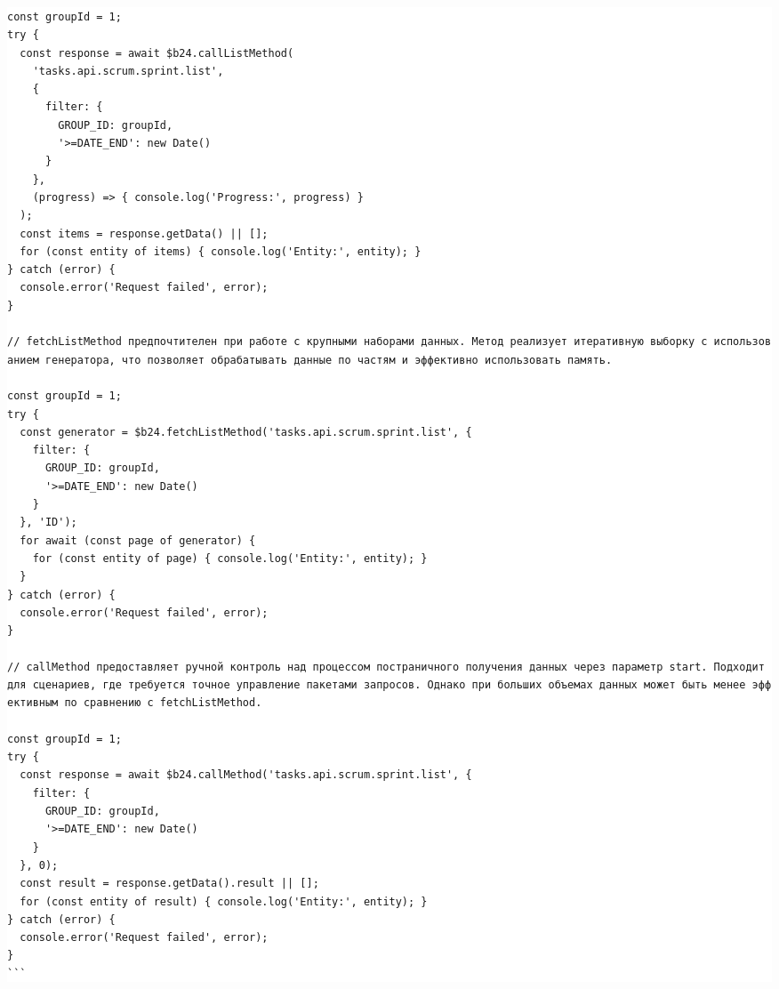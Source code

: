     const groupId = 1;
    try {
      const response = await $b24.callListMethod(
        'tasks.api.scrum.sprint.list',
        {
          filter: {
            GROUP_ID: groupId,
            '>=DATE_END': new Date()
          }
        },
        (progress) => { console.log('Progress:', progress) }
      );
      const items = response.getData() || [];
      for (const entity of items) { console.log('Entity:', entity); }
    } catch (error) {
      console.error('Request failed', error);
    }
    
    // fetchListMethod предпочтителен при работе с крупными наборами данных. Метод реализует итеративную выборку с использованием генератора, что позволяет обрабатывать данные по частям и эффективно использовать память.
    
    const groupId = 1;
    try {
      const generator = $b24.fetchListMethod('tasks.api.scrum.sprint.list', {
        filter: {
          GROUP_ID: groupId,
          '>=DATE_END': new Date()
        }
      }, 'ID');
      for await (const page of generator) {
        for (const entity of page) { console.log('Entity:', entity); }
      }
    } catch (error) {
      console.error('Request failed', error);
    }
    
    // callMethod предоставляет ручной контроль над процессом постраничного получения данных через параметр start. Подходит для сценариев, где требуется точное управление пакетами запросов. Однако при больших объемах данных может быть менее эффективным по сравнению с fetchListMethod.
    
    const groupId = 1;
    try {
      const response = await $b24.callMethod('tasks.api.scrum.sprint.list', {
        filter: {
          GROUP_ID: groupId,
          '>=DATE_END': new Date()
        }
      }, 0);
      const result = response.getData().result || [];
      for (const entity of result) { console.log('Entity:', entity); }
    } catch (error) {
      console.error('Request failed', error);
    }
    ```
